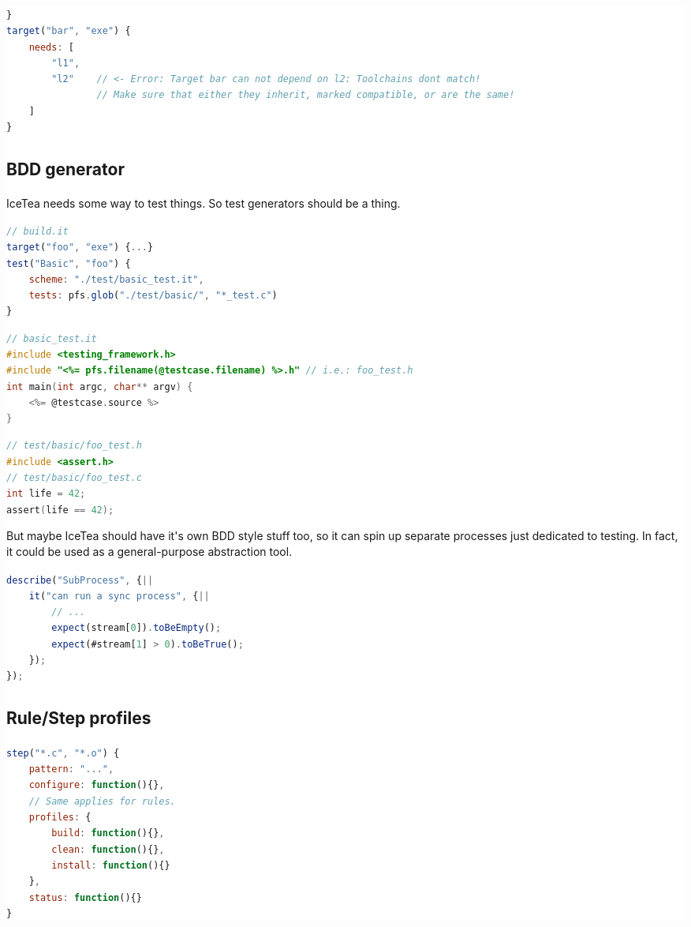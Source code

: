 ```javascript
}
target("bar", "exe") {
    needs: [
        "l1",
        "l2"    // <- Error: Target bar can not depend on l2: Toolchains dont match!
                // Make sure that either they inherit, marked compatible, or are the same!
    ]
}
```

## BDD generator
IceTea needs some way to test things. So test generators should be a thing.

```javascript
// build.it
target("foo", "exe") {...}
test("Basic", "foo") {
    scheme: "./test/basic_test.it",
    tests: pfs.glob("./test/basic/", "*_test.c")
}
```
```c
// basic_test.it
#include <testing_framework.h>
#include "<%= pfs.filename(@testcase.filename) %>.h" // i.e.: foo_test.h
int main(int argc, char** argv) {
    <%= @testcase.source %>
}
```
```c
// test/basic/foo_test.h
#include <assert.h>
// test/basic/foo_test.c
int life = 42;
assert(life == 42);
```

But maybe IceTea should have it's own BDD style stuff too, so it can spin up separate processes just dedicated to testing. In fact, it could be used as a general-purpose abstraction tool.
```javascript
describe("SubProcess", {||
    it("can run a sync process", {||
        // ...
        expect(stream[0]).toBeEmpty();
        expect(#stream[1] > 0).toBeTrue();
    });
});
```

## Rule/Step profiles
```javascript
step("*.c", "*.o") {
    pattern: "...",
    configure: function(){},
    // Same applies for rules.
    profiles: {
        build: function(){},
        clean: function(){},
        install: function(){}
    },
    status: function(){}
}
```
